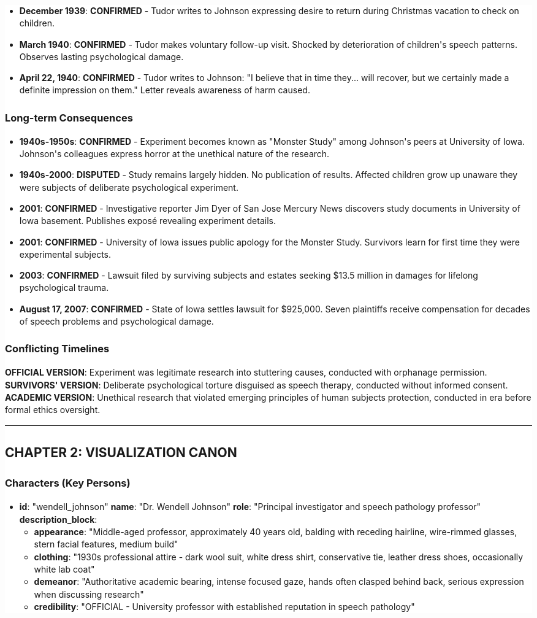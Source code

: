 - **December 1939**: **CONFIRMED** - Tudor writes to Johnson expressing desire to return during Christmas vacation to check on children.

- **March 1940**: **CONFIRMED** - Tudor makes voluntary follow-up visit. Shocked by deterioration of children's speech patterns. Observes lasting psychological damage.

- **April 22, 1940**: **CONFIRMED** - Tudor writes to Johnson: "I believe that in time they... will recover, but we certainly made a definite impression on them." Letter reveals awareness of harm caused.

### Long-term Consequences

- **1940s-1950s**: **CONFIRMED** - Experiment becomes known as "Monster Study" among Johnson's peers at University of Iowa. Johnson's colleagues express horror at the unethical nature of the research.

- **1940s-2000**: **DISPUTED** - Study remains largely hidden. No publication of results. Affected children grow up unaware they were subjects of deliberate psychological experiment.

- **2001**: **CONFIRMED** - Investigative reporter Jim Dyer of San Jose Mercury News discovers study documents in University of Iowa basement. Publishes exposé revealing experiment details.

- **2001**: **CONFIRMED** - University of Iowa issues public apology for the Monster Study. Survivors learn for first time they were experimental subjects.

- **2003**: **CONFIRMED** - Lawsuit filed by surviving subjects and estates seeking $13.5 million in damages for lifelong psychological trauma.

- **August 17, 2007**: **CONFIRMED** - State of Iowa settles lawsuit for $925,000. Seven plaintiffs receive compensation for decades of speech problems and psychological damage.

### Conflicting Timelines
**OFFICIAL VERSION**: Experiment was legitimate research into stuttering causes, conducted with orphanage permission.
**SURVIVORS' VERSION**: Deliberate psychological torture disguised as speech therapy, conducted without informed consent.
**ACADEMIC VERSION**: Unethical research that violated emerging principles of human subjects protection, conducted in era before formal ethics oversight.

---

## CHAPTER 2: VISUALIZATION CANON

### Characters (Key Persons)

- **id**: "wendell_johnson"
  **name**: "Dr. Wendell Johnson"
  **role**: "Principal investigator and speech pathology professor"
  **description_block**:
    - **appearance**: "Middle-aged professor, approximately 40 years old, balding with receding hairline, wire-rimmed glasses, stern facial features, medium build"
    - **clothing**: "1930s professional attire - dark wool suit, white dress shirt, conservative tie, leather dress shoes, occasionally white lab coat"
    - **demeanor**: "Authoritative academic bearing, intense focused gaze, hands often clasped behind back, serious expression when discussing research"
    - **credibility**: "OFFICIAL - University professor with established reputation in speech pathology"
